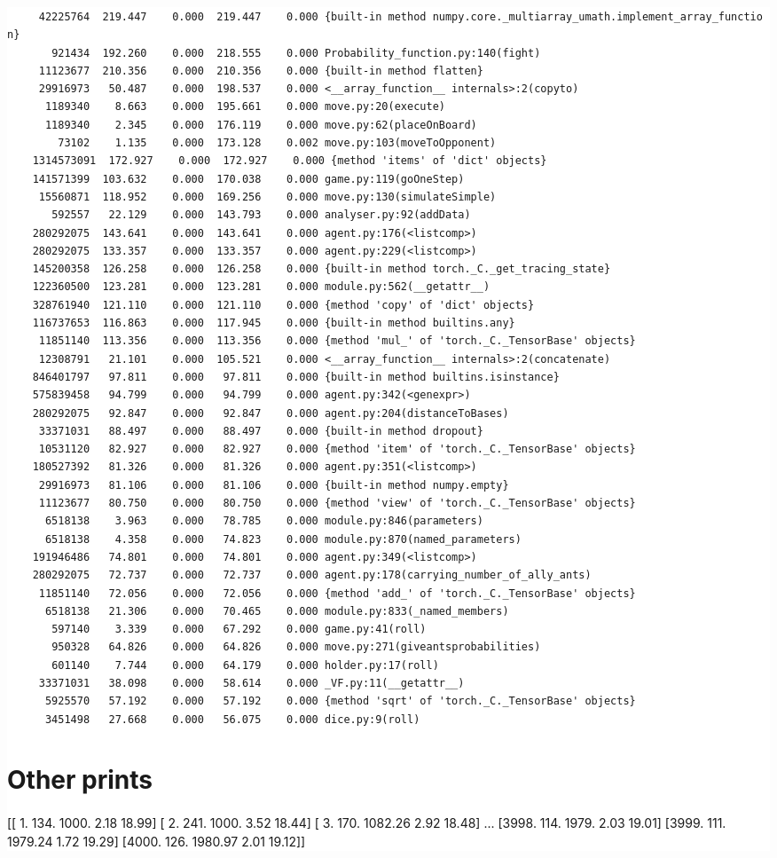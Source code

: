          42225764  219.447    0.000  219.447    0.000 {built-in method numpy.core._multiarray_umath.implement_array_function}
           921434  192.260    0.000  218.555    0.000 Probability_function.py:140(fight)
         11123677  210.356    0.000  210.356    0.000 {built-in method flatten}
         29916973   50.487    0.000  198.537    0.000 <__array_function__ internals>:2(copyto)
          1189340    8.663    0.000  195.661    0.000 move.py:20(execute)
          1189340    2.345    0.000  176.119    0.000 move.py:62(placeOnBoard)
            73102    1.135    0.000  173.128    0.002 move.py:103(moveToOpponent)
        1314573091  172.927    0.000  172.927    0.000 {method 'items' of 'dict' objects}
        141571399  103.632    0.000  170.038    0.000 game.py:119(goOneStep)
         15560871  118.952    0.000  169.256    0.000 move.py:130(simulateSimple)
           592557   22.129    0.000  143.793    0.000 analyser.py:92(addData)
        280292075  143.641    0.000  143.641    0.000 agent.py:176(<listcomp>)
        280292075  133.357    0.000  133.357    0.000 agent.py:229(<listcomp>)
        145200358  126.258    0.000  126.258    0.000 {built-in method torch._C._get_tracing_state}
        122360500  123.281    0.000  123.281    0.000 module.py:562(__getattr__)
        328761940  121.110    0.000  121.110    0.000 {method 'copy' of 'dict' objects}
        116737653  116.863    0.000  117.945    0.000 {built-in method builtins.any}
         11851140  113.356    0.000  113.356    0.000 {method 'mul_' of 'torch._C._TensorBase' objects}
         12308791   21.101    0.000  105.521    0.000 <__array_function__ internals>:2(concatenate)
        846401797   97.811    0.000   97.811    0.000 {built-in method builtins.isinstance}
        575839458   94.799    0.000   94.799    0.000 agent.py:342(<genexpr>)
        280292075   92.847    0.000   92.847    0.000 agent.py:204(distanceToBases)
         33371031   88.497    0.000   88.497    0.000 {built-in method dropout}
         10531120   82.927    0.000   82.927    0.000 {method 'item' of 'torch._C._TensorBase' objects}
        180527392   81.326    0.000   81.326    0.000 agent.py:351(<listcomp>)
         29916973   81.106    0.000   81.106    0.000 {built-in method numpy.empty}
         11123677   80.750    0.000   80.750    0.000 {method 'view' of 'torch._C._TensorBase' objects}
          6518138    3.963    0.000   78.785    0.000 module.py:846(parameters)
          6518138    4.358    0.000   74.823    0.000 module.py:870(named_parameters)
        191946486   74.801    0.000   74.801    0.000 agent.py:349(<listcomp>)
        280292075   72.737    0.000   72.737    0.000 agent.py:178(carrying_number_of_ally_ants)
         11851140   72.056    0.000   72.056    0.000 {method 'add_' of 'torch._C._TensorBase' objects}
          6518138   21.306    0.000   70.465    0.000 module.py:833(_named_members)
           597140    3.339    0.000   67.292    0.000 game.py:41(roll)
           950328   64.826    0.000   64.826    0.000 move.py:271(giveantsprobabilities)
           601140    7.744    0.000   64.179    0.000 holder.py:17(roll)
         33371031   38.098    0.000   58.614    0.000 _VF.py:11(__getattr__)
          5925570   57.192    0.000   57.192    0.000 {method 'sqrt' of 'torch._C._TensorBase' objects}
          3451498   27.668    0.000   56.075    0.000 dice.py:9(roll)


# Other prints

[[   1.    134.   1000.      2.18   18.99]
 [   2.    241.   1000.      3.52   18.44]
 [   3.    170.   1082.26    2.92   18.48]
 ...
 [3998.    114.   1979.      2.03   19.01]
 [3999.    111.   1979.24    1.72   19.29]
 [4000.    126.   1980.97    2.01   19.12]]
